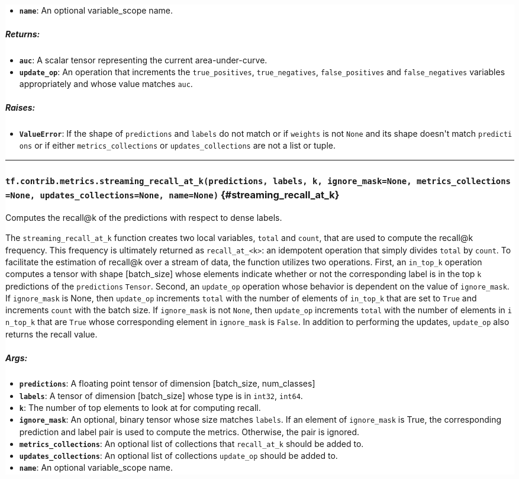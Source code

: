 *  <b>`name`</b>: An optional variable_scope name.

##### Returns:


*  <b>`auc`</b>: A scalar tensor representing the current area-under-curve.
*  <b>`update_op`</b>: An operation that increments the `true_positives`,
    `true_negatives`, `false_positives` and `false_negatives` variables
    appropriately and whose value matches `auc`.

##### Raises:


*  <b>`ValueError`</b>: If the shape of `predictions` and `labels` do not match or if
    `weights` is not `None` and its shape doesn't match `predictions` or
    if either `metrics_collections` or `updates_collections` are not a list or
    tuple.


- - -

### `tf.contrib.metrics.streaming_recall_at_k(predictions, labels, k, ignore_mask=None, metrics_collections=None, updates_collections=None, name=None)` {#streaming_recall_at_k}

Computes the recall@k of the predictions with respect to dense labels.

The `streaming_recall_at_k` function creates two local variables, `total` and
`count`, that are used to compute the recall@k frequency. This frequency is
ultimately returned as `recall_at_<k>`: an idempotent operation that simply
divides `total` by `count`. To facilitate the estimation of recall@k over a
stream of data, the function utilizes two operations. First, an `in_top_k`
operation computes a tensor with shape [batch_size] whose elements indicate
whether or not the corresponding label is in the top `k` predictions of the
`predictions` `Tensor`. Second, an `update_op` operation whose behavior is
dependent on the value of `ignore_mask`. If `ignore_mask` is None, then
`update_op` increments `total` with the number of elements of `in_top_k` that
are set to `True` and increments `count` with the batch size. If `ignore_mask`
is not `None`, then `update_op` increments `total` with the number of elements
in `in_top_k` that are `True` whose corresponding element in `ignore_mask` is
`False`. In addition to performing the updates, `update_op` also returns the
recall value.

##### Args:


*  <b>`predictions`</b>: A floating point tensor of dimension [batch_size, num_classes]
*  <b>`labels`</b>: A tensor of dimension [batch_size] whose type is in `int32`,
    `int64`.
*  <b>`k`</b>: The number of top elements to look at for computing recall.
*  <b>`ignore_mask`</b>: An optional, binary tensor whose size matches `labels`. If an
    element of `ignore_mask` is True, the corresponding prediction and label
    pair is used to compute the metrics. Otherwise, the pair is ignored.
*  <b>`metrics_collections`</b>: An optional list of collections that `recall_at_k`
    should be added to.
*  <b>`updates_collections`</b>: An optional list of collections `update_op` should be
    added to.
*  <b>`name`</b>: An optional variable_scope name.
